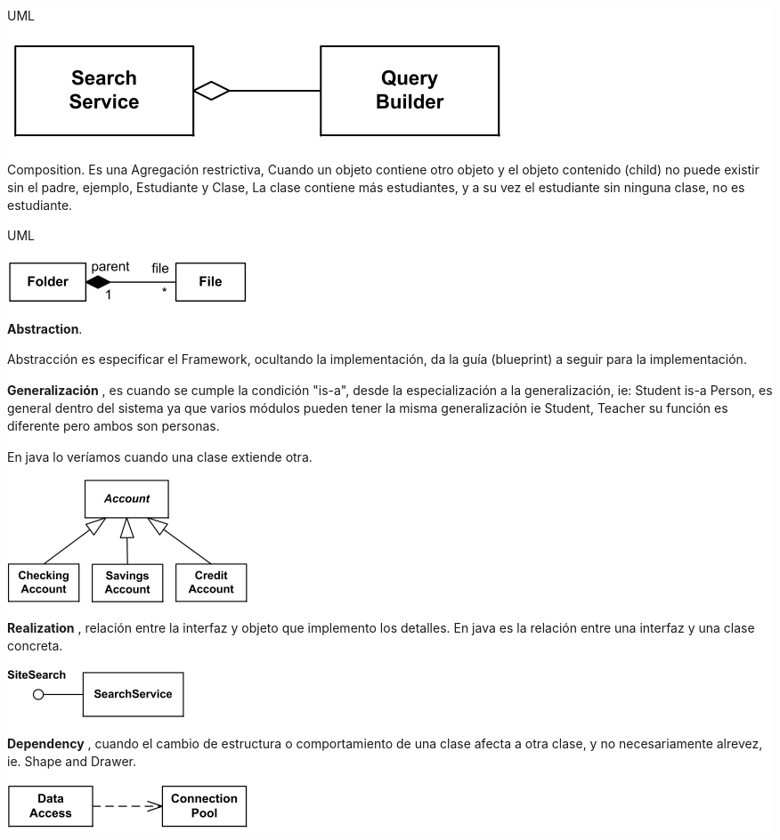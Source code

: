 UML

![Agregacion](/images/post_ooa/aggregation.png)

Composition. Es una Agregación restrictiva, Cuando un objeto contiene otro objeto y el objeto contenido (child) no puede existir sin el padre, ejemplo, Estudiante y Clase, La clase contiene más estudiantes, y a su vez el estudiante sin ninguna clase, no es estudiante.

UML

![Agregacion](/images/post_ooa/class-composition.png)

**Abstraction**.

Abstracción es especificar el Framework, ocultando la implementación, da la guía (blueprint) a seguir para la implementación.

**Generalización** , es cuando se cumple la condición &quot;is-a&quot;, desde la especialización a la generalización, ie: Student is-a Person, es general dentro del sistema ya que varios módulos pueden tener la misma generalización ie Student, Teacher su función es diferente pero ambos son personas.

En java lo veríamos cuando una clase extiende otra.

![Generalización](/images/post_ooa/class-generalizaion-separate.png)


**Realization** , relación entre la interfaz y objeto que implemento los detalles. En java es la relación entre una interfaz y una clase concreta.

![Realization](/images/post_ooa/class-interface-realization-ball.png)

**Dependency** , cuando el cambio de estructura o comportamiento de una clase afecta a otra clase, y no necesariamente alrevez, ie. Shape and Drawer.

![Dependencia](/images/post_ooa/class-dependency.png)
